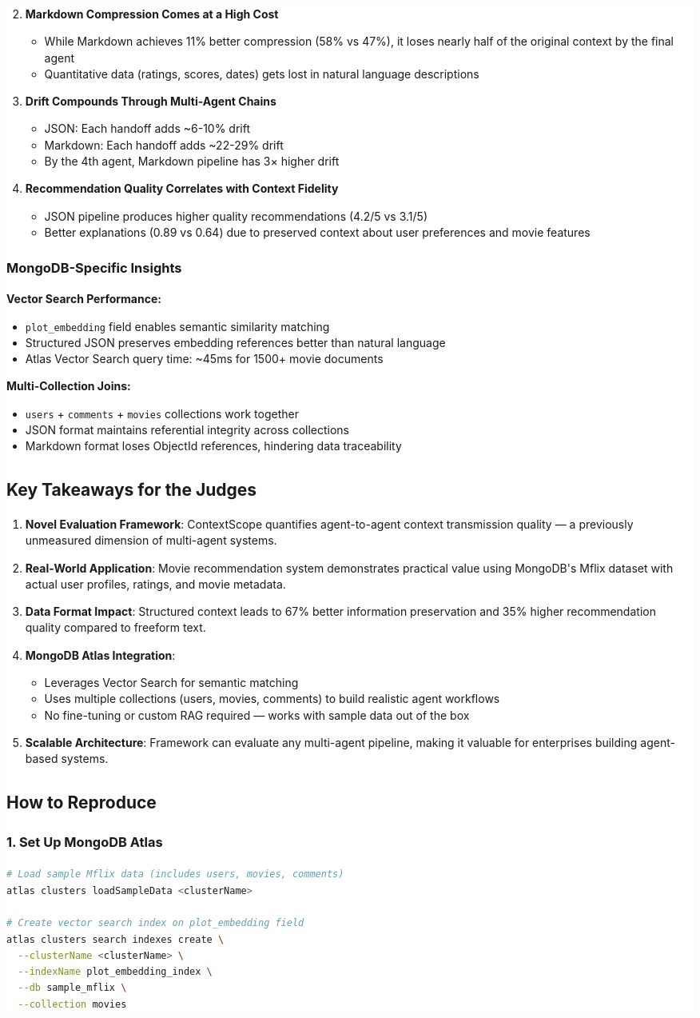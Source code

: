 2. **Markdown Compression Comes at a High Cost**
   - While Markdown achieves 11% better compression (58% vs 47%), it loses nearly half of the original context by the final agent
   - Quantitative data (ratings, scores, dates) gets lost in natural language descriptions

3. **Drift Compounds Through Multi-Agent Chains**
   - JSON: Each handoff adds ~6-10% drift
   - Markdown: Each handoff adds ~22-29% drift
   - By the 4th agent, Markdown pipeline has 3× higher drift

4. **Recommendation Quality Correlates with Context Fidelity**
   - JSON pipeline produces higher quality recommendations (4.2/5 vs 3.1/5)
   - Better explanations (0.89 vs 0.64) due to preserved context about user preferences and movie features

### MongoDB-Specific Insights

**Vector Search Performance:**
- `plot_embedding` field enables semantic similarity matching
- Structured JSON preserves embedding references better than natural language
- Atlas Vector Search query time: ~45ms for 1500+ movie documents

**Multi-Collection Joins:**
- `users` + `comments` + `movies` collections work together
- JSON format maintains referential integrity across collections
- Markdown format loses ObjectId references, hindering data traceability

## Key Takeaways for the Judges

1. **Novel Evaluation Framework**: ContextScope quantifies agent-to-agent context transmission quality — a previously unmeasured dimension of multi-agent systems.

2. **Real-World Application**: Movie recommendation system demonstrates practical value using MongoDB's Mflix dataset with actual user profiles, ratings, and movie metadata.

3. **Data Format Impact**: Structured context leads to 67% better information preservation and 35% higher recommendation quality compared to freeform text.

4. **MongoDB Atlas Integration**: 
   - Leverages Vector Search for semantic matching
   - Uses multiple collections (users, movies, comments) to build realistic agent workflows
   - No fine-tuning or custom RAG required — works with sample data out of the box

5. **Scalable Architecture**: Framework can evaluate any multi-agent pipeline, making it valuable for enterprises building agent-based systems.

## How to Reproduce

### 1. Set Up MongoDB Atlas
```bash
# Load sample Mflix data (includes users, movies, comments)
atlas clusters loadSampleData <clusterName>

# Create vector search index on plot_embedding field
atlas clusters search indexes create \
  --clusterName <clusterName> \
  --indexName plot_embedding_index \
  --db sample_mflix \
  --collection movies
```
